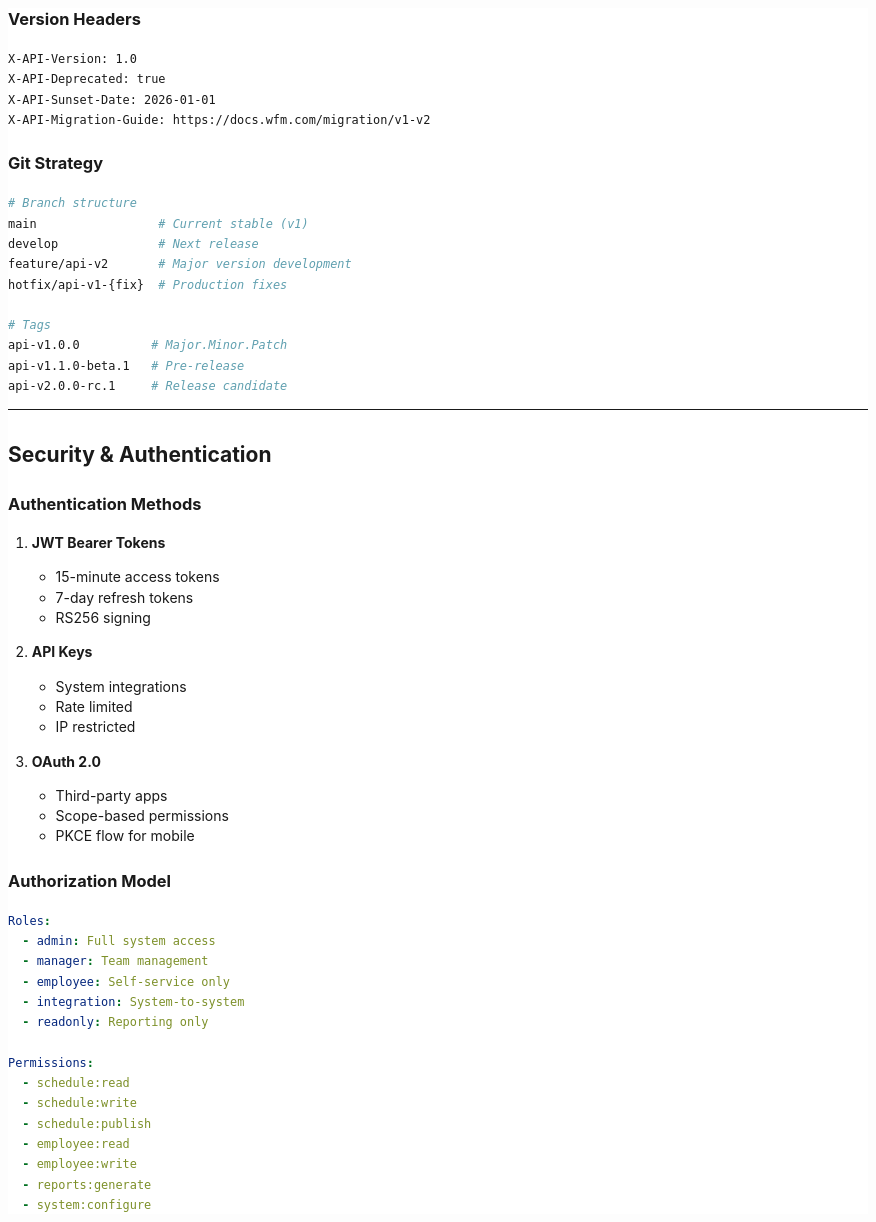 ### Version Headers
```http
X-API-Version: 1.0
X-API-Deprecated: true
X-API-Sunset-Date: 2026-01-01
X-API-Migration-Guide: https://docs.wfm.com/migration/v1-v2
```

### Git Strategy
```bash
# Branch structure
main                 # Current stable (v1)
develop              # Next release
feature/api-v2       # Major version development
hotfix/api-v1-{fix}  # Production fixes

# Tags
api-v1.0.0          # Major.Minor.Patch
api-v1.1.0-beta.1   # Pre-release
api-v2.0.0-rc.1     # Release candidate
```

---

## Security & Authentication

### Authentication Methods
1. **JWT Bearer Tokens**
   - 15-minute access tokens
   - 7-day refresh tokens
   - RS256 signing

2. **API Keys**
   - System integrations
   - Rate limited
   - IP restricted

3. **OAuth 2.0**
   - Third-party apps
   - Scope-based permissions
   - PKCE flow for mobile

### Authorization Model
```yaml
Roles:
  - admin: Full system access
  - manager: Team management
  - employee: Self-service only
  - integration: System-to-system
  - readonly: Reporting only

Permissions:
  - schedule:read
  - schedule:write
  - schedule:publish
  - employee:read
  - employee:write
  - reports:generate
  - system:configure
```
